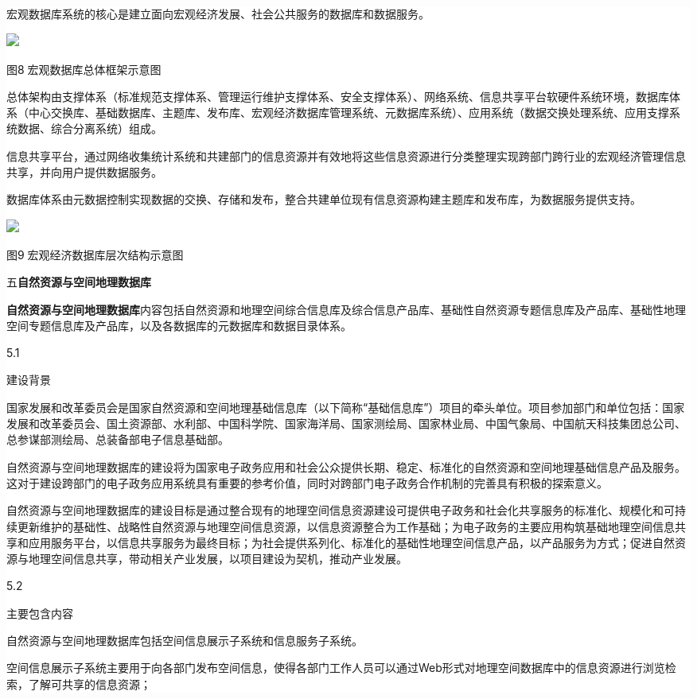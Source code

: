 宏观数据库系统的核心是建立面向宏观经济发展、社会公共服务的数据库和数据服务。

  


![](https://mmbiz.qpic.cn/mmbiz_jpg/5olT2uiaWT4QdtJzNPy3iajRfPcjNwMekwcEOcnDo1uPpvN9pTjCDPlBFWInt9Jtuy7pZzpCvric7qibWw7lQpapHw/640?wx_fmt=jpeg&tp=webp&wxfrom=5&wx_lazy=1&wx_co=1)

图8 宏观数据库总体框架示意图

  


总体架构由支撑体系（标准规范支撑体系、管理运行维护支撑体系、安全支撑体系）、网络系统、信息共享平台软硬件系统环境，数据库体系（中心交换库、基础数据库、主题库、发布库、宏观经济数据库管理系统、元数据库系统）、应用系统（数据交换处理系统、应用支撑系统数据、综合分离系统）组成。

  


信息共享平台，通过网络收集统计系统和共建部门的信息资源并有效地将这些信息资源进行分类整理实现跨部门跨行业的宏观经济管理信息共享，并向用户提供数据服务。

  


数据库体系由元数据控制实现数据的交换、存储和发布，整合共建单位现有信息资源构建主题库和发布库，为数据服务提供支持。

  


![](https://mmbiz.qpic.cn/mmbiz_png/5olT2uiaWT4QdtJzNPy3iajRfPcjNwMekw5oCicxicYPtI5ic5H9XNfZtN5L4TZGia5qn7NQdwkNDJ5roZs9KHBBVpSw/640?wx_fmt=png&tp=webp&wxfrom=5&wx_lazy=1&wx_co=1)

图9 宏观经济数据库层次结构示意图

五**自然资源与空间地理数据库**

  


**自然资源与空间地理数据库**内容包括自然资源和地理空间综合信息库及综合信息产品库、基础性自然资源专题信息库及产品库、基础性地理空间专题信息库及产品库，以及各数据库的元数据库和数据目录体系。

5.1

建设背景

国家发展和改革委员会是国家自然资源和空间地理基础信息库（以下简称“基础信息库”）项目的牵头单位。项目参加部门和单位包括：国家发展和改革委员会、国土资源部、水利部、中国科学院、国家海洋局、国家测绘局、国家林业局、中国气象局、中国航天科技集团总公司、总参谋部测绘局、总装备部电子信息基础部。

  


自然资源与空间地理数据库的建设将为国家电子政务应用和社会公众提供长期、稳定、标准化的自然资源和空间地理基础信息产品及服务。这对于建设跨部门的电子政务应用系统具有重要的参考价值，同时对跨部门电子政务合作机制的完善具有积极的探索意义。

  


自然资源与空间地理数据库的建设目标是通过整合现有的地理空间信息资源建设可提供电子政务和社会化共享服务的标准化、规模化和可持续更新维护的基础性、战略性自然资源与地理空间信息资源，以信息资源整合为工作基础；为电子政务的主要应用构筑基础地理空间信息共享和应用服务平台，以信息共享服务为最终目标；为社会提供系列化、标准化的基础性地理空间信息产品，以产品服务为方式；促进自然资源与地理空间信息共享，带动相关产业发展，以项目建设为契机，推动产业发展。

5.2

主要包含内容

自然资源与空间地理数据库包括空间信息展示子系统和信息服务子系统。

  


空间信息展示子系统主要用于向各部门发布空间信息，使得各部门工作人员可以通过Web形式对地理空间数据库中的信息资源进行浏览检索，了解可共享的信息资源；

  